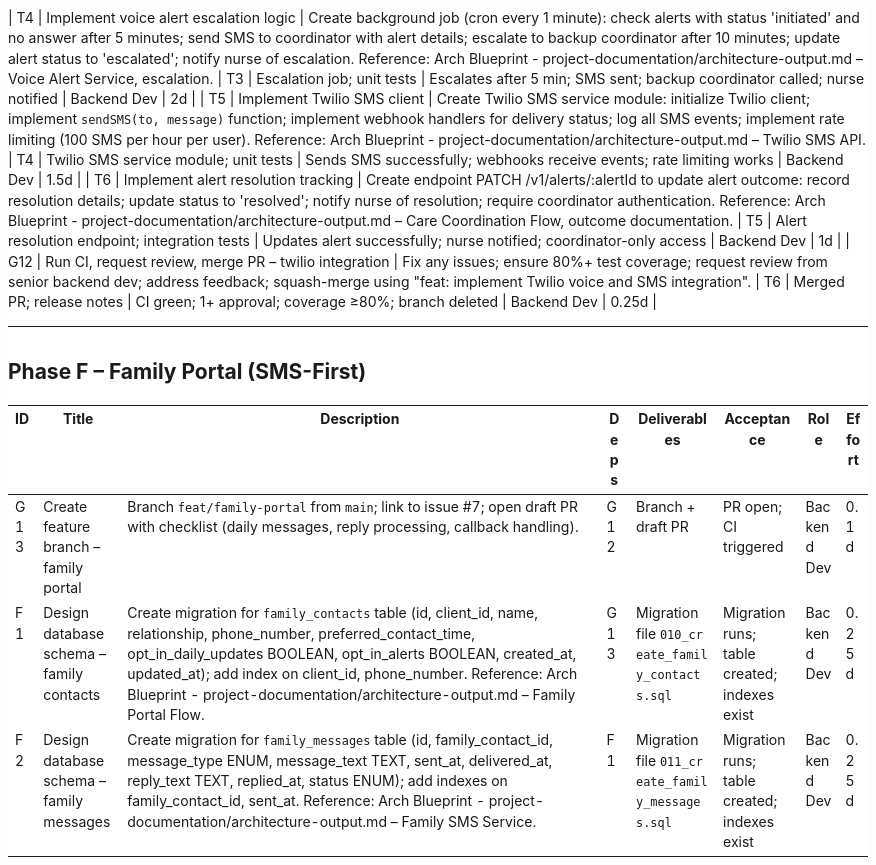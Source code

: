 | T4  | Implement voice alert escalation logic                | Create background job (cron every 1 minute): check alerts with status 'initiated' and no answer after 5 minutes; send SMS to coordinator with alert details; escalate to backup coordinator after 10 minutes; update alert status to 'escalated'; notify nurse of escalation. Reference: Arch Blueprint - project-documentation/architecture-output.md – Voice Alert Service, escalation.                      | T3   | Escalation job; unit tests                                                  | Escalates after 5 min; SMS sent; backup coordinator called; nurse notified | Backend Dev | 2d     |
| T5  | Implement Twilio SMS client                           | Create Twilio SMS service module: initialize Twilio client; implement `sendSMS(to, message)` function; implement webhook handlers for delivery status; log all SMS events; implement rate limiting (100 SMS per hour per user). Reference: Arch Blueprint - project-documentation/architecture-output.md – Twilio SMS API.                                                                                     | T4   | Twilio SMS service module; unit tests                                       | Sends SMS successfully; webhooks receive events; rate limiting works       | Backend Dev | 1.5d   |
| T6  | Implement alert resolution tracking                   | Create endpoint PATCH /v1/alerts/:alertId to update alert outcome: record resolution details; update status to 'resolved'; notify nurse of resolution; require coordinator authentication. Reference: Arch Blueprint - project-documentation/architecture-output.md – Care Coordination Flow, outcome documentation.                                                                                           | T5   | Alert resolution endpoint; integration tests                                | Updates alert successfully; nurse notified; coordinator-only access        | Backend Dev | 1d     |
| G12 | Run CI, request review, merge PR – twilio integration | Fix any issues; ensure 80%+ test coverage; request review from senior backend dev; address feedback; squash-merge using "feat: implement Twilio voice and SMS integration".                                                                                                                                                                                                                                    | T6   | Merged PR; release notes                                                    | CI green; 1+ approval; coverage ≥80%; branch deleted                       | Backend Dev | 0.25d  |

---

## Phase F – Family Portal (SMS-First)

| ID  | Title                                            | Description                                                                                                                                                                                                                                                                                                                                                                                                                                     | Deps | Deliverables                                    | Acceptance                                                            | Role        | Effort |
| --- | ------------------------------------------------ | ----------------------------------------------------------------------------------------------------------------------------------------------------------------------------------------------------------------------------------------------------------------------------------------------------------------------------------------------------------------------------------------------------------------------------------------------- | ---- | ----------------------------------------------- | --------------------------------------------------------------------- | ----------- | ------ |
| G13 | Create feature branch – family portal            | Branch `feat/family-portal` from `main`; link to issue #7; open draft PR with checklist (daily messages, reply processing, callback handling).                                                                                                                                                                                                                                                                                                  | G12  | Branch + draft PR                               | PR open; CI triggered                                                 | Backend Dev | 0.1d   |
| F1  | Design database schema – family contacts         | Create migration for `family_contacts` table (id, client_id, name, relationship, phone_number, preferred_contact_time, opt_in_daily_updates BOOLEAN, opt_in_alerts BOOLEAN, created_at, updated_at); add index on client_id, phone_number. Reference: Arch Blueprint - project-documentation/architecture-output.md – Family Portal Flow.                                                                                                       | G13  | Migration file `010_create_family_contacts.sql` | Migration runs; table created; indexes exist                          | Backend Dev | 0.25d  |
| F2  | Design database schema – family messages         | Create migration for `family_messages` table (id, family_contact_id, message_type ENUM, message_text TEXT, sent_at, delivered_at, reply_text TEXT, replied_at, status ENUM); add indexes on family_contact_id, sent_at. Reference: Arch Blueprint - project-documentation/architecture-output.md – Family SMS Service.                                                                                                                          | F1   | Migration file `011_create_family_messages.sql` | Migration runs; table created; indexes exist                          | Backend Dev | 0.25d  |